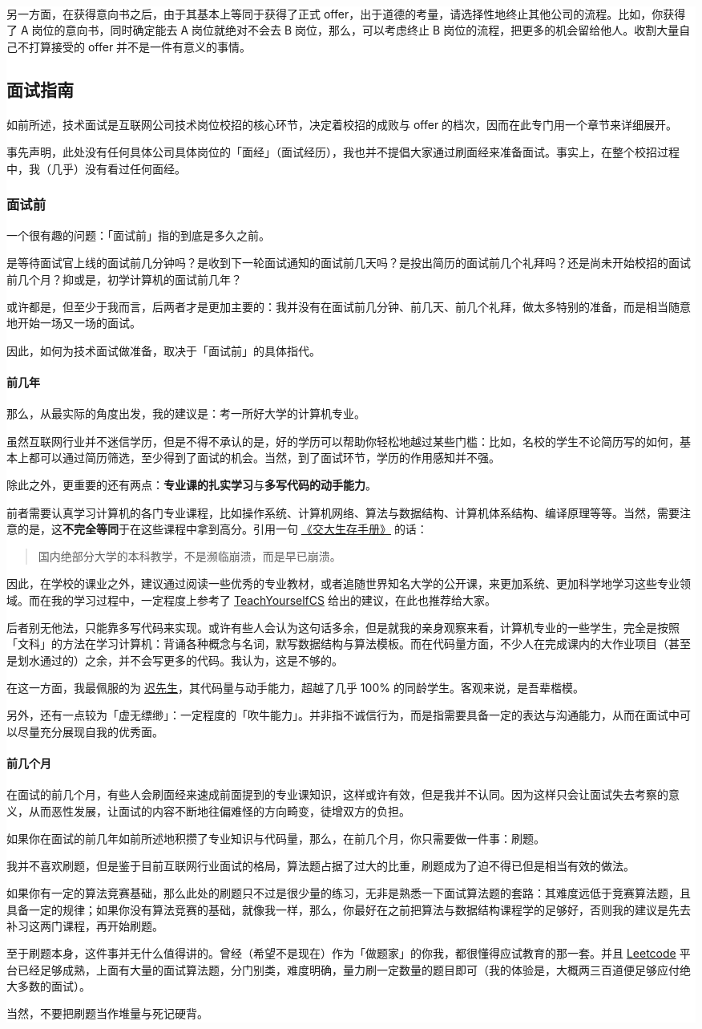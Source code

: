 另一方面，在获得意向书之后，由于其基本上等同于获得了正式 offer，出于道德的考量，请选择性地终止其他公司的流程。比如，你获得了 A 岗位的意向书，同时确定能去 A 岗位就绝对不会去 B 岗位，那么，可以考虑终止 B 岗位的流程，把更多的机会留给他人。收割大量自己不打算接受的 offer 并不是一件有意义的事情。

## 面试指南

如前所述，技术面试是互联网公司技术岗位校招的核心环节，决定着校招的成败与 offer 的档次，因而在此专门用一个章节来详细展开。

事先声明，此处没有任何具体公司具体岗位的「面经」（面试经历），我也并不提倡大家通过刷面经来准备面试。事实上，在整个校招过程中，我（几乎）没有看过任何面经。

### 面试前

一个很有趣的问题：「面试前」指的到底是多久之前。

是等待面试官上线的面试前几分钟吗？是收到下一轮面试通知的面试前几天吗？是投出简历的面试前几个礼拜吗？还是尚未开始校招的面试前几个月？抑或是，初学计算机的面试前几年？

或许都是，但至少于我而言，后两者才是更加主要的：我并没有在面试前几分钟、前几天、前几个礼拜，做太多特别的准备，而是相当随意地开始一场又一场的面试。

因此，如何为技术面试做准备，取决于「面试前」的具体指代。

#### 前几年

那么，从最实际的角度出发，我的建议是：考一所好大学的计算机专业。

虽然互联网行业并不迷信学历，但是不得不承认的是，好的学历可以帮助你轻松地越过某些门槛：比如，名校的学生不论简历写的如何，基本上都可以通过简历筛选，至少得到了面试的机会。当然，到了面试环节，学历的作用感知并不强。

除此之外，更重要的还有两点：**专业课的扎实学习**与**多写代码的动手能力**。

前者需要认真学习计算机的各门专业课程，比如操作系统、计算机网络、算法与数据结构、计算机体系结构、编译原理等等。当然，需要注意的是，这**不完全等同**于在这些课程中拿到高分。引用一句 [《交大生存手册》](https://survivesjtu.gitbook.io/survivesjtumanual/li-zhi-pian/huan-ying-lai-dao-shang-hai-jiao-tong-da-xue) 的话：

> 国内绝部分大学的本科教学，不是濒临崩溃，而是早已崩溃。

因此，在学校的课业之外，建议通过阅读一些优秀的专业教材，或者追随世界知名大学的公开课，来更加系统、更加科学地学习这些专业领域。而在我的学习过程中，一定程度上参考了 [TeachYourselfCS](https://teachyourselfcs.com/) 给出的建议，在此也推荐给大家。

后者别无他法，只能靠多写代码来实现。或许有些人会认为这句话多余，但是就我的亲身观察来看，计算机专业的一些学生，完全是按照「文科」的方法在学习计算机：背诵各种概念与名词，默写数据结构与算法模板。而在代码量方面，不少人在完成课内的大作业项目（甚至是划水通过的）之余，并不会写更多的代码。我认为，这是不够的。

在这一方面，我最佩服的为 [迟先生](https://github.com/skyzh/)，其代码量与动手能力，超越了几乎 100% 的同龄学生。客观来说，是吾辈楷模。

另外，还有一点较为「虚无缥缈」：一定程度的「吹牛能力」。并非指不诚信行为，而是指需要具备一定的表达与沟通能力，从而在面试中可以尽量充分展现自我的优秀面。

#### 前几个月

在面试的前几个月，有些人会刷面经来速成前面提到的专业课知识，这样或许有效，但是我并不认同。因为这样只会让面试失去考察的意义，从而恶性发展，让面试的内容不断地往偏难怪的方向畸变，徒增双方的负担。

如果你在面试的前几年如前所述地积攒了专业知识与代码量，那么，在前几个月，你只需要做一件事：刷题。

我并不喜欢刷题，但是鉴于目前互联网行业面试的格局，算法题占据了过大的比重，刷题成为了迫不得已但是相当有效的做法。

如果你有一定的算法竞赛基础，那么此处的刷题只不过是很少量的练习，无非是熟悉一下面试算法题的套路：其难度远低于竞赛算法题，且具备一定的规律；如果你没有算法竞赛的基础，就像我一样，那么，你最好在之前把算法与数据结构课程学的足够好，否则我的建议是先去补习这两门课程，再开始刷题。

至于刷题本身，这件事并无什么值得讲的。曾经（希望不是现在）作为「做题家」的你我，都很懂得应试教育的那一套。并且 [Leetcode](https://leetcode.com/) 平台已经足够成熟，上面有大量的面试算法题，分门别类，难度明确，量力刷一定数量的题目即可（我的体验是，大概两三百道便足够应付绝大多数的面试）。

当然，不要把刷题当作堆量与死记硬背。

